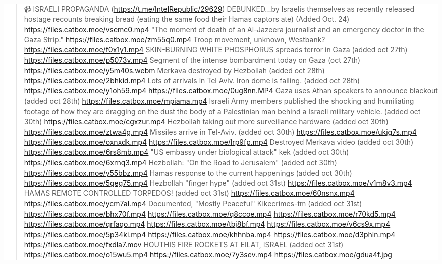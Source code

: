 >📹 ISRAELI PROPAGANDA (https://t.me/IntelRepublic/29629) DEBUNKED...by Israelis themselves as recently released hostage recounts breaking bread (eating the same food their Hamas captors ate) (Added Oct. 24)
https://files.catbox.moe/vsemc0.mp4
>"The moment of death of an Al-Jazeera journalist and an emergency doctor in the Gaza Strip."
https://files.catbox.moe/zm55q0.mp4
>Troop movement, unknown, Westbank?
https://files.catbox.moe/f0x1y1.mp4
>SKIN-BURNING WHITE PHOSPHORUS spreads terror in Gaza (added oct 27th)
https://files.catbox.moe/p5073v.mp4
>Segment of the intense bombardment today on Gaza (oct 27th)
https://files.catbox.moe/y5m40s.webm
>Merkava destroyed by Hezbollah (added oct 28th)
https://files.catbox.moe/2bhkid.mp4
>Lots of arrivals in Tel Aviv. Iron dome is failing. (added oct 28th)
https://files.catbox.moe/y1oh59.mp4
https://files.catbox.moe/0ug8nn.MP4
>Gaza uses Athan speakers to announce blackout (added oct 28th)
https://files.catbox.moe/mpiama.mp4
>Israeli Army members published the shocking and humiliating footage of how they are dragging on the dust the body of a Palestinian man behind a Israeli military vehicle. (added oct 30th)
https://files.catbox.moe/cgxzur.mp4
>Hezbollah taking out more surveillance hardware (added oct 30th)
https://files.catbox.moe/ztwa4g.mp4
>Missiles arrive in Tel-Aviv. (added oct 30th)
https://files.catbox.moe/ukjg7s.mp4
https://files.catbox.moe/oxnxdk.mp4
https://files.catbox.moe/lrp9fp.mp4
>Destroyed Merkava video (added oct 30th)
https://files.catbox.moe/6rs8mb.mp4
>"US embassy under biological attack" kek  (added oct 30th)
https://files.catbox.moe/6xrnq3.mp4
>Hezbollah: "On the Road to Jerusalem" (added oct 30th)
https://files.catbox.moe/y55bbz.mp4
>Hamas response to the current happenings (added oct 30th)
https://files.catbox.moe/5geg75.mp4
>Hezbollah "finger hype" (added oct 31st)
https://files.catbox.moe/v1m8v3.mp4
>HAMAS REMOTE CONTROLLED TORPEDOS! (added oct 31st)
https://files.catbox.moe/60nsnx.mp4
https://files.catbox.moe/ycm7al.mp4
>Documented, "Mostly Peaceful" Kikecrimes-tm (added oct 31st)
https://files.catbox.moe/bhx70f.mp4
https://files.catbox.moe/q8ccoe.mp4
https://files.catbox.moe/r70kd5.mp4
https://files.catbox.moe/qrfaqo.mp4
https://files.catbox.moe/tbj8bf.mp4
https://files.catbox.moe/v6cs9x.mp4
https://files.catbox.moe/5p34ki.mp4
https://files.catbox.moe/khhnba.mp4
https://files.catbox.moe/d3phln.mp4
https://files.catbox.moe/fxdla7.mov
>HOUTHIS FIRE ROCKETS AT EILAT, ISRAEL (added oct 31st)
https://files.catbox.moe/o15wu5.mp4
https://files.catbox.moe/7y3sev.mp4
https://files.catbox.moe/gdua4f.jpg
